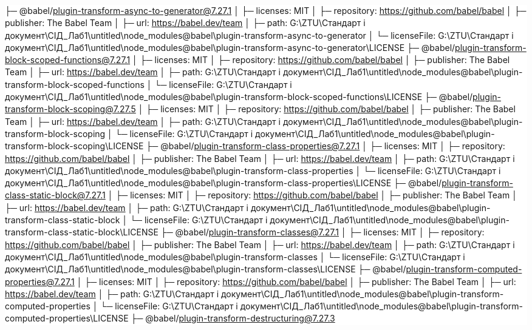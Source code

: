 ├─ @babel/plugin-transform-async-to-generator@7.27.1
│  ├─ licenses: MIT
│  ├─ repository: https://github.com/babel/babel
│  ├─ publisher: The Babel Team
│  ├─ url: https://babel.dev/team
│  ├─ path: G:\ZTU\Стандарт і документ\СІД_Лаб1\untitled\node_modules\@babel\plugin-transform-async-to-generator
│  └─ licenseFile: G:\ZTU\Стандарт і документ\СІД_Лаб1\untitled\node_modules\@babel\plugin-transform-async-to-generator\LICENSE
├─ @babel/plugin-transform-block-scoped-functions@7.27.1
│  ├─ licenses: MIT
│  ├─ repository: https://github.com/babel/babel
│  ├─ publisher: The Babel Team
│  ├─ url: https://babel.dev/team
│  ├─ path: G:\ZTU\Стандарт і документ\СІД_Лаб1\untitled\node_modules\@babel\plugin-transform-block-scoped-functions
│  └─ licenseFile: G:\ZTU\Стандарт і документ\СІД_Лаб1\untitled\node_modules\@babel\plugin-transform-block-scoped-functions\LICENSE
├─ @babel/plugin-transform-block-scoping@7.27.5
│  ├─ licenses: MIT
│  ├─ repository: https://github.com/babel/babel
│  ├─ publisher: The Babel Team
│  ├─ url: https://babel.dev/team
│  ├─ path: G:\ZTU\Стандарт і документ\СІД_Лаб1\untitled\node_modules\@babel\plugin-transform-block-scoping
│  └─ licenseFile: G:\ZTU\Стандарт і документ\СІД_Лаб1\untitled\node_modules\@babel\plugin-transform-block-scoping\LICENSE
├─ @babel/plugin-transform-class-properties@7.27.1
│  ├─ licenses: MIT
│  ├─ repository: https://github.com/babel/babel
│  ├─ publisher: The Babel Team
│  ├─ url: https://babel.dev/team
│  ├─ path: G:\ZTU\Стандарт і документ\СІД_Лаб1\untitled\node_modules\@babel\plugin-transform-class-properties
│  └─ licenseFile: G:\ZTU\Стандарт і документ\СІД_Лаб1\untitled\node_modules\@babel\plugin-transform-class-properties\LICENSE
├─ @babel/plugin-transform-class-static-block@7.27.1
│  ├─ licenses: MIT
│  ├─ repository: https://github.com/babel/babel
│  ├─ publisher: The Babel Team
│  ├─ url: https://babel.dev/team
│  ├─ path: G:\ZTU\Стандарт і документ\СІД_Лаб1\untitled\node_modules\@babel\plugin-transform-class-static-block
│  └─ licenseFile: G:\ZTU\Стандарт і документ\СІД_Лаб1\untitled\node_modules\@babel\plugin-transform-class-static-block\LICENSE
├─ @babel/plugin-transform-classes@7.27.1
│  ├─ licenses: MIT
│  ├─ repository: https://github.com/babel/babel
│  ├─ publisher: The Babel Team
│  ├─ url: https://babel.dev/team
│  ├─ path: G:\ZTU\Стандарт і документ\СІД_Лаб1\untitled\node_modules\@babel\plugin-transform-classes
│  └─ licenseFile: G:\ZTU\Стандарт і документ\СІД_Лаб1\untitled\node_modules\@babel\plugin-transform-classes\LICENSE
├─ @babel/plugin-transform-computed-properties@7.27.1
│  ├─ licenses: MIT
│  ├─ repository: https://github.com/babel/babel
│  ├─ publisher: The Babel Team
│  ├─ url: https://babel.dev/team
│  ├─ path: G:\ZTU\Стандарт і документ\СІД_Лаб1\untitled\node_modules\@babel\plugin-transform-computed-properties
│  └─ licenseFile: G:\ZTU\Стандарт і документ\СІД_Лаб1\untitled\node_modules\@babel\plugin-transform-computed-properties\LICENSE
├─ @babel/plugin-transform-destructuring@7.27.3